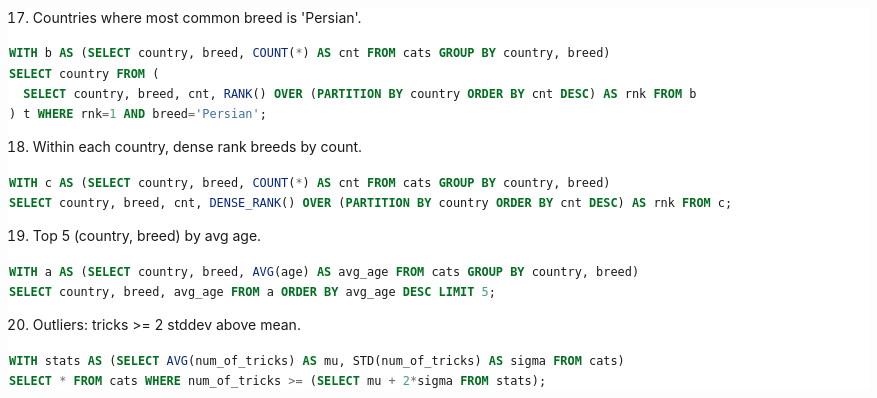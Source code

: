 17. Countries where most common breed is 'Persian'.

```sql
WITH b AS (SELECT country, breed, COUNT(*) AS cnt FROM cats GROUP BY country, breed)
SELECT country FROM (
  SELECT country, breed, cnt, RANK() OVER (PARTITION BY country ORDER BY cnt DESC) AS rnk FROM b
) t WHERE rnk=1 AND breed='Persian';
```

18. Within each country, dense rank breeds by count.

```sql
WITH c AS (SELECT country, breed, COUNT(*) AS cnt FROM cats GROUP BY country, breed)
SELECT country, breed, cnt, DENSE_RANK() OVER (PARTITION BY country ORDER BY cnt DESC) AS rnk FROM c;
```

19. Top 5 (country, breed) by avg age.

```sql
WITH a AS (SELECT country, breed, AVG(age) AS avg_age FROM cats GROUP BY country, breed)
SELECT country, breed, avg_age FROM a ORDER BY avg_age DESC LIMIT 5;
```

20. Outliers: tricks >= 2 stddev above mean.

```sql
WITH stats AS (SELECT AVG(num_of_tricks) AS mu, STD(num_of_tricks) AS sigma FROM cats)
SELECT * FROM cats WHERE num_of_tricks >= (SELECT mu + 2*sigma FROM stats);
```

